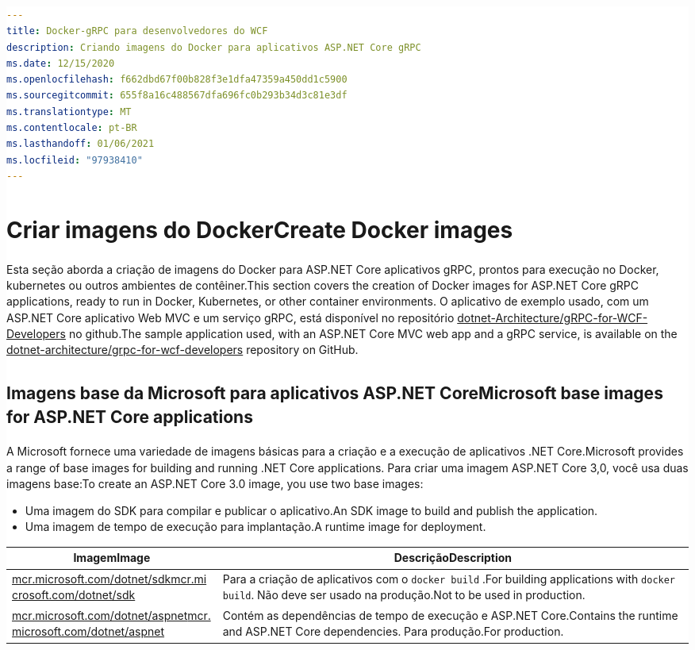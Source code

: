```yaml
---
title: Docker-gRPC para desenvolvedores do WCF
description: Criando imagens do Docker para aplicativos ASP.NET Core gRPC
ms.date: 12/15/2020
ms.openlocfilehash: f662dbd67f00b828f3e1dfa47359a450dd1c5900
ms.sourcegitcommit: 655f8a16c488567dfa696fc0b293b34d3c81e3df
ms.translationtype: MT
ms.contentlocale: pt-BR
ms.lasthandoff: 01/06/2021
ms.locfileid: "97938410"
---
```

# <a name="create-docker-images"></a><span data-ttu-id="e3bb8-103">Criar imagens do Docker</span><span class="sxs-lookup"><span data-stu-id="e3bb8-103">Create Docker images</span></span>

<span data-ttu-id="e3bb8-104">Esta seção aborda a criação de imagens do Docker para ASP.NET Core aplicativos gRPC, prontos para execução no Docker, kubernetes ou outros ambientes de contêiner.</span><span class="sxs-lookup"><span data-stu-id="e3bb8-104">This section covers the creation of Docker images for ASP.NET Core gRPC applications, ready to run in Docker, Kubernetes, or other container environments.</span></span> <span data-ttu-id="e3bb8-105">O aplicativo de exemplo usado, com um ASP.NET Core aplicativo Web MVC e um serviço gRPC, está disponível no repositório [dotnet-Architecture/gRPC-for-WCF-Developers](https://github.com/dotnet-architecture/grpc-for-wcf-developers/tree/master/KubernetesSample) no github.</span><span class="sxs-lookup"><span data-stu-id="e3bb8-105">The sample application used, with an ASP.NET Core MVC web app and a gRPC service, is available on the [dotnet-architecture/grpc-for-wcf-developers](https://github.com/dotnet-architecture/grpc-for-wcf-developers/tree/master/KubernetesSample) repository on GitHub.</span></span>

## <a name="microsoft-base-images-for-aspnet-core-applications"></a><span data-ttu-id="e3bb8-106">Imagens base da Microsoft para aplicativos ASP.NET Core</span><span class="sxs-lookup"><span data-stu-id="e3bb8-106">Microsoft base images for ASP.NET Core applications</span></span>

<span data-ttu-id="e3bb8-107">A Microsoft fornece uma variedade de imagens básicas para a criação e a execução de aplicativos .NET Core.</span><span class="sxs-lookup"><span data-stu-id="e3bb8-107">Microsoft provides a range of base images for building and running .NET Core applications.</span></span> <span data-ttu-id="e3bb8-108">Para criar uma imagem ASP.NET Core 3,0, você usa duas imagens base:</span><span class="sxs-lookup"><span data-stu-id="e3bb8-108">To create an ASP.NET Core 3.0 image, you use two base images:</span></span>

- <span data-ttu-id="e3bb8-109">Uma imagem do SDK para compilar e publicar o aplicativo.</span><span class="sxs-lookup"><span data-stu-id="e3bb8-109">An SDK image to build and publish the application.</span></span>
- <span data-ttu-id="e3bb8-110">Uma imagem de tempo de execução para implantação.</span><span class="sxs-lookup"><span data-stu-id="e3bb8-110">A runtime image for deployment.</span></span>

| <span data-ttu-id="e3bb8-111">Imagem</span><span class="sxs-lookup"><span data-stu-id="e3bb8-111">Image</span></span> | <span data-ttu-id="e3bb8-112">Descrição</span><span class="sxs-lookup"><span data-stu-id="e3bb8-112">Description</span></span> |
| ----- | ----------- |
| [<span data-ttu-id="e3bb8-113">mcr.microsoft.com/dotnet/sdk</span><span class="sxs-lookup"><span data-stu-id="e3bb8-113">mcr.microsoft.com/dotnet/sdk</span></span>](https://hub.docker.com/_/microsoft-dotnet-sdk/) | <span data-ttu-id="e3bb8-114">Para a criação de aplicativos com o `docker build` .</span><span class="sxs-lookup"><span data-stu-id="e3bb8-114">For building applications with `docker build`.</span></span> <span data-ttu-id="e3bb8-115">Não deve ser usado na produção.</span><span class="sxs-lookup"><span data-stu-id="e3bb8-115">Not to be used in production.</span></span> |
| [<span data-ttu-id="e3bb8-116">mcr.microsoft.com/dotnet/aspnet</span><span class="sxs-lookup"><span data-stu-id="e3bb8-116">mcr.microsoft.com/dotnet/aspnet</span></span>](https://hub.docker.com/_/microsoft-dotnet-aspnet/) | <span data-ttu-id="e3bb8-117">Contém as dependências de tempo de execução e ASP.NET Core.</span><span class="sxs-lookup"><span data-stu-id="e3bb8-117">Contains the runtime and ASP.NET Core dependencies.</span></span> <span data-ttu-id="e3bb8-118">Para produção.</span><span class="sxs-lookup"><span data-stu-id="e3bb8-118">For production.</span></span> |
